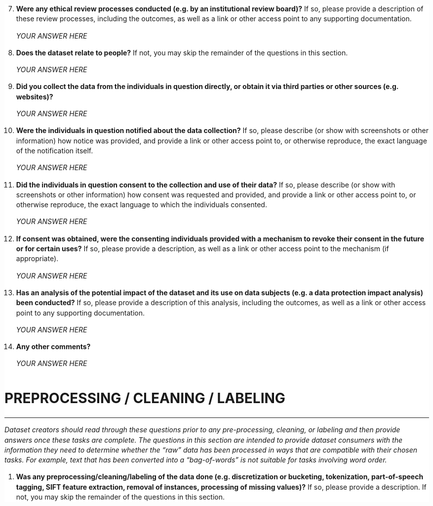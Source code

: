 7. **Were any ethical review processes conducted (e.g. by an institutional review board)?** If so, please provide a description of these review processes, including the outcomes, as well as a link or other access point to any supporting documentation.

	*YOUR ANSWER HERE*

8. **Does the dataset relate to people?** If not, you may skip the remainder of the questions in this section.

	*YOUR ANSWER HERE*

9. **Did you collect the data from the individuals in question directly, or obtain it via third parties or other sources (e.g. websites)?**

	*YOUR ANSWER HERE*

10. **Were the individuals in question notified about the data collection?** If so, please describe (or show with screenshots or other information) how notice was provided, and provide a link or other access point to, or otherwise reproduce, the exact language of the notification itself.

	*YOUR ANSWER HERE*

11. **Did the individuals in question consent to the collection and use of their data?** If so, please describe (or show with screenshots or other information) how consent was requested and provided, and provide a link or other access point to, or otherwise reproduce, the exact language to which the individuals consented.

	*YOUR ANSWER HERE*

12. **If consent was obtained, were the consenting individuals provided with a mechanism to revoke their consent in the future or for certain uses?** If so, please provide a description, as well as a link or other access point to the mechanism (if appropriate).

	*YOUR ANSWER HERE*

13. **Has an analysis of the potential impact of the dataset and its use on data subjects (e.g. a data protection impact analysis) been conducted?** If so, please provide a description of this analysis, including the outcomes, as well as a link or other access point to any supporting documentation.

	*YOUR ANSWER HERE*

14. **Any other comments?**

	*YOUR ANSWER HERE*

# PREPROCESSING / CLEANING / LABELING
---

*Dataset creators should read through these questions prior to any pre-processing, cleaning, or labeling and then provide answers once these tasks are complete. The questions in this section are intended to provide dataset consumers with the information they need to determine whether the “raw” data has been processed in ways that are compatible with their chosen tasks. For example, text that has been converted into a “bag-of-words” is not suitable for tasks involving word order.*

1. **Was any preprocessing/cleaning/labeling of the data done (e.g. discretization or bucketing, tokenization, part-of-speech tagging, SIFT feature extraction, removal of instances, processing of missing values)?** If so, please provide a description. If not, you may skip the remainder of the questions in this section.
